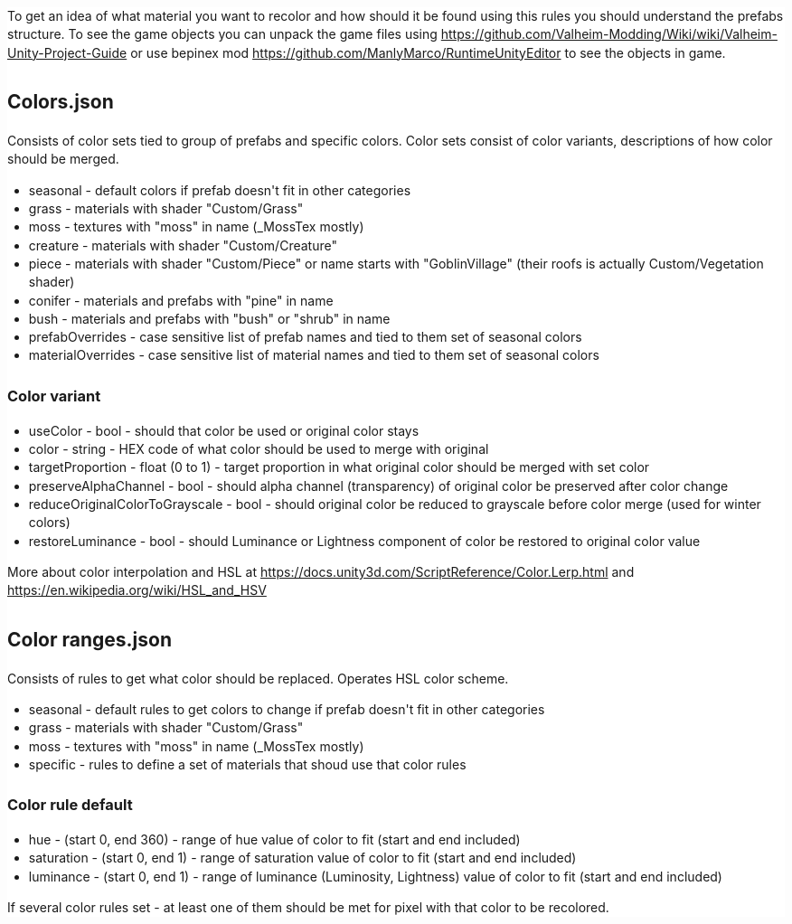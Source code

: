 To get an idea of what material you want to recolor and how should it be found using this rules you should understand the prefabs structure. To see the game objects you can unpack the game files using https://github.com/Valheim-Modding/Wiki/wiki/Valheim-Unity-Project-Guide or use bepinex mod https://github.com/ManlyMarco/RuntimeUnityEditor to see the objects in game.

## Colors.json
Consists of color sets tied to group of prefabs and specific colors. Color sets consist of color variants, descriptions of how color should be merged.
* seasonal - default colors if prefab doesn't fit in other categories
* grass - materials with shader "Custom/Grass"
* moss - textures with "moss" in name (_MossTex mostly)
* creature - materials with shader "Custom/Creature"
* piece - materials with shader "Custom/Piece" or name starts with "GoblinVillage" (their roofs is actually Custom/Vegetation shader)
* conifer - materials and prefabs with "pine" in name
* bush - materials and prefabs with "bush" or "shrub" in name
* prefabOverrides - case sensitive list of prefab names and tied to them set of seasonal colors
* materialOverrides - case sensitive list of material names and tied to them set of seasonal colors

### Color variant
* useColor - bool - should that color be used or original color stays
* color - string - HEX code of what color should be used to merge with original
* targetProportion - float (0 to 1) - target proportion in what original color should be merged with set color
* preserveAlphaChannel - bool - should alpha channel (transparency) of original color be preserved after color change
* reduceOriginalColorToGrayscale - bool - should original color be reduced to grayscale before color merge (used for winter colors)
* restoreLuminance - bool - should Luminance or Lightness component of color be restored to original color value

More about color interpolation and HSL at https://docs.unity3d.com/ScriptReference/Color.Lerp.html and https://en.wikipedia.org/wiki/HSL_and_HSV

## Color ranges.json
Consists of rules to get what color should be replaced. Operates HSL color scheme. 
* seasonal - default rules to get colors to change if prefab doesn't fit in other categories
* grass - materials with shader "Custom/Grass"
* moss - textures with "moss" in name (_MossTex mostly)
* specific - rules to define a set of materials that shoud use that color rules

### Color rule default
* hue - (start 0, end 360) - range of hue value of color to fit (start and end included)
* saturation - (start 0, end 1) - range of saturation value of color to fit (start and end included)
* luminance - (start 0, end 1) - range of luminance (Luminosity, Lightness) value of color to fit (start and end included)

If several color rules set - at least one of them should be met for pixel with that color to be recolored.
